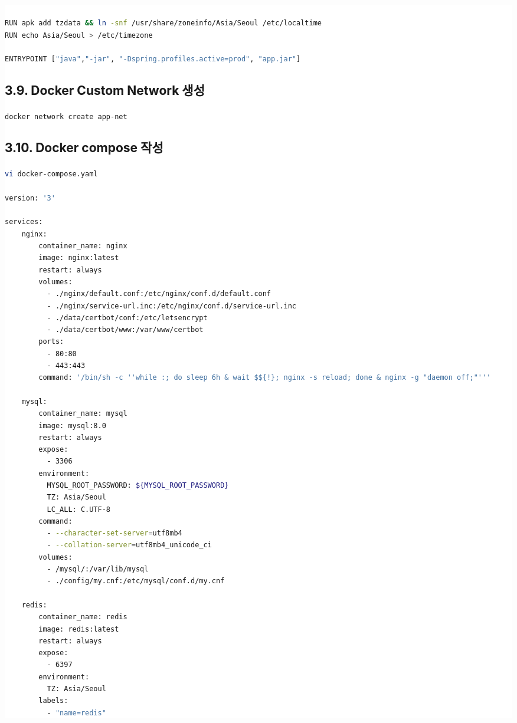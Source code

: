 ```bash

RUN apk add tzdata && ln -snf /usr/share/zoneinfo/Asia/Seoul /etc/localtime
RUN echo Asia/Seoul > /etc/timezone

ENTRYPOINT ["java","-jar", "-Dspring.profiles.active=prod", "app.jar"]
```

## 3.9. Docker Custom Network 생성

```bash
docker network create app-net
```

## 3.10. Docker compose 작성

```bash
vi docker-compose.yaml

version: '3'

services:
    nginx:
        container_name: nginx
        image: nginx:latest
        restart: always
        volumes:
          - ./nginx/default.conf:/etc/nginx/conf.d/default.conf
          - ./nginx/service-url.inc:/etc/nginx/conf.d/service-url.inc
          - ./data/certbot/conf:/etc/letsencrypt
          - ./data/certbot/www:/var/www/certbot
        ports:
          - 80:80
          - 443:443
        command: '/bin/sh -c ''while :; do sleep 6h & wait $${!}; nginx -s reload; done & nginx -g "daemon off;"'''

    mysql:
        container_name: mysql
        image: mysql:8.0
        restart: always
        expose:
          - 3306
        environment:
          MYSQL_ROOT_PASSWORD: ${MYSQL_ROOT_PASSWORD}
          TZ: Asia/Seoul
          LC_ALL: C.UTF-8
        command:
          - --character-set-server=utf8mb4
          - --collation-server=utf8mb4_unicode_ci
        volumes:
          - /mysql/:/var/lib/mysql
          - ./config/my.cnf:/etc/mysql/conf.d/my.cnf

    redis:
        container_name: redis
        image: redis:latest
        restart: always
        expose:
          - 6397
        environment:
          TZ: Asia/Seoul
        labels:
          - "name=redis"
```
